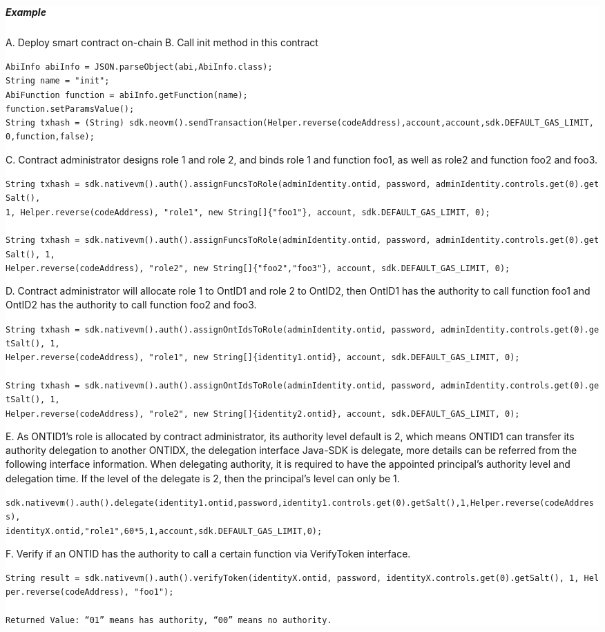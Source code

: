 
##### Example

A.	Deploy smart contract on-chain
B.	Call init method in this contract

```
AbiInfo abiInfo = JSON.parseObject(abi,AbiInfo.class);
String name = "init";
AbiFunction function = abiInfo.getFunction(name);
function.setParamsValue();
String txhash = (String) sdk.neovm().sendTransaction(Helper.reverse(codeAddress),account,account,sdk.DEFAULT_GAS_LIMIT,0,function,false);
```

C.	Contract administrator designs role 1 and role 2, and binds role 1 and function foo1, as well as role2 and function foo2 and foo3.

```
String txhash = sdk.nativevm().auth().assignFuncsToRole(adminIdentity.ontid, password, adminIdentity.controls.get(0).getSalt(),
1, Helper.reverse(codeAddress), "role1", new String[]{"foo1"}, account, sdk.DEFAULT_GAS_LIMIT, 0);

String txhash = sdk.nativevm().auth().assignFuncsToRole(adminIdentity.ontid, password, adminIdentity.controls.get(0).getSalt(), 1,
Helper.reverse(codeAddress), "role2", new String[]{"foo2","foo3"}, account, sdk.DEFAULT_GAS_LIMIT, 0);

```

D.	Contract administrator will allocate role 1 to OntID1 and role 2 to OntID2, then OntID1 has the authority to call function foo1 and OntID2 has the authority to call function foo2 and foo3.
```
String txhash = sdk.nativevm().auth().assignOntIdsToRole(adminIdentity.ontid, password, adminIdentity.controls.get(0).getSalt(), 1,
Helper.reverse(codeAddress), "role1", new String[]{identity1.ontid}, account, sdk.DEFAULT_GAS_LIMIT, 0);

String txhash = sdk.nativevm().auth().assignOntIdsToRole(adminIdentity.ontid, password, adminIdentity.controls.get(0).getSalt(), 1,
Helper.reverse(codeAddress), "role2", new String[]{identity2.ontid}, account, sdk.DEFAULT_GAS_LIMIT, 0);

```

E.	As ONTID1’s role is allocated by contract administrator, its authority level default is 2, which means ONTID1 can transfer its authority delegation to another ONTIDX, the delegation interface Java-SDK is delegate, more details can be referred from the following interface information. When delegating authority, it is required to have the appointed principal’s authority level and delegation time. If the level of the delegate is 2, then the principal’s level can only be 1.
```
sdk.nativevm().auth().delegate(identity1.ontid,password,identity1.controls.get(0).getSalt(),1,Helper.reverse(codeAddress),
identityX.ontid,"role1",60*5,1,account,sdk.DEFAULT_GAS_LIMIT,0);
```
F.	Verify if an ONTID has the authority to call a certain function via VerifyToken interface.
```
String result = sdk.nativevm().auth().verifyToken(identityX.ontid, password, identityX.controls.get(0).getSalt(), 1, Helper.reverse(codeAddress), "foo1");

Returned Value: “01” means has authority, “00” means no authority.
```
